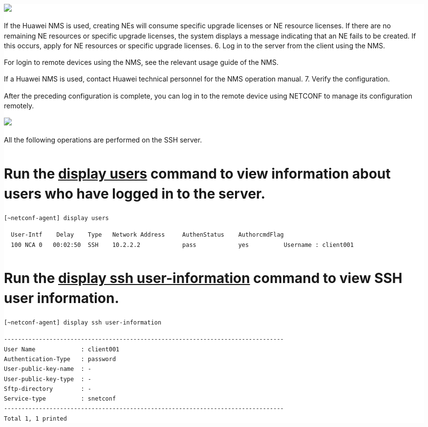    ![](../../../../public_sys-resources/note_3.0-en-us.png) 
   
   If the Huawei NMS is used, creating NEs will consume specific upgrade licenses or NE resource licenses. If there are no remaining NE resources or specific upgrade licenses, the system displays a message indicating that an NE fails to be created. If this occurs, apply for NE resources or specific upgrade licenses.
6. Log in to the server from the client using the NMS.
   
   
   
   For login to remote devices using the NMS, see the relevant usage guide of the NMS.
   
   If a Huawei NMS is used, contact Huawei technical personnel for the NMS operation manual.
7. Verify the configuration.
   
   
   
   After the preceding configuration is complete, you can log in to the remote device using NETCONF to manage its configuration remotely.
   
   ![](../../../../public_sys-resources/note_3.0-en-us.png) 
   
   All the following operations are performed on the SSH server.
   
   # Run the [**display users**](cmdqueryname=display+users) command to view information about users who have logged in to the server.
   
   ```
   [~netconf-agent] display users
   ```
   ```
     User-Intf    Delay    Type   Network Address     AuthenStatus    AuthorcmdFlag
     100 NCA 0   00:02:50  SSH    10.2.2.2            pass            yes          Username : client001
   ```
   
   # Run the [**display ssh user-information**](cmdqueryname=display+ssh+user-information) command to view SSH user information.
   
   ```
   [~netconf-agent] display ssh user-information
   ```
   ```
   --------------------------------------------------------------------------------
   User Name             : client001
   Authentication-Type   : password
   User-public-key-name  : -
   User-public-key-type  : -
   Sftp-directory        : -
   Service-type          : snetconf
   --------------------------------------------------------------------------------
   Total 1, 1 printed
   ```
   